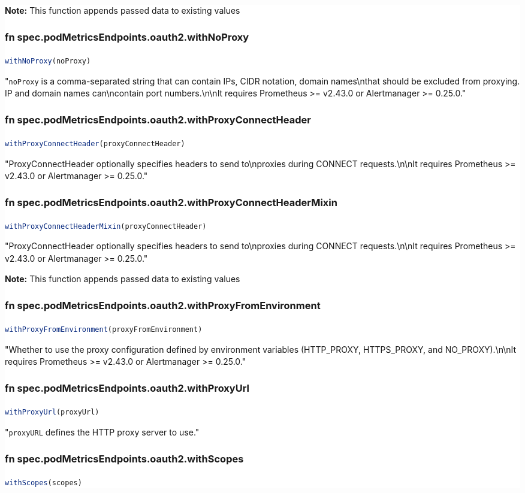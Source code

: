 **Note:** This function appends passed data to existing values

### fn spec.podMetricsEndpoints.oauth2.withNoProxy

```ts
withNoProxy(noProxy)
```

"`noProxy` is a comma-separated string that can contain IPs, CIDR notation, domain names\nthat should be excluded from proxying. IP and domain names can\ncontain port numbers.\n\nIt requires Prometheus >= v2.43.0 or Alertmanager >= 0.25.0."

### fn spec.podMetricsEndpoints.oauth2.withProxyConnectHeader

```ts
withProxyConnectHeader(proxyConnectHeader)
```

"ProxyConnectHeader optionally specifies headers to send to\nproxies during CONNECT requests.\n\nIt requires Prometheus >= v2.43.0 or Alertmanager >= 0.25.0."

### fn spec.podMetricsEndpoints.oauth2.withProxyConnectHeaderMixin

```ts
withProxyConnectHeaderMixin(proxyConnectHeader)
```

"ProxyConnectHeader optionally specifies headers to send to\nproxies during CONNECT requests.\n\nIt requires Prometheus >= v2.43.0 or Alertmanager >= 0.25.0."

**Note:** This function appends passed data to existing values

### fn spec.podMetricsEndpoints.oauth2.withProxyFromEnvironment

```ts
withProxyFromEnvironment(proxyFromEnvironment)
```

"Whether to use the proxy configuration defined by environment variables (HTTP_PROXY, HTTPS_PROXY, and NO_PROXY).\n\nIt requires Prometheus >= v2.43.0 or Alertmanager >= 0.25.0."

### fn spec.podMetricsEndpoints.oauth2.withProxyUrl

```ts
withProxyUrl(proxyUrl)
```

"`proxyURL` defines the HTTP proxy server to use."

### fn spec.podMetricsEndpoints.oauth2.withScopes

```ts
withScopes(scopes)
```
